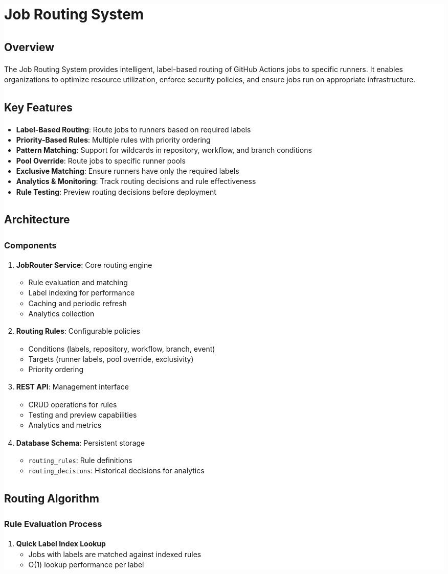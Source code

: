 # Job Routing System

## Overview

The Job Routing System provides intelligent, label-based routing of GitHub Actions jobs to specific runners. It enables organizations to optimize resource utilization, enforce security policies, and ensure jobs run on appropriate infrastructure.

## Key Features

- **Label-Based Routing**: Route jobs to runners based on required labels
- **Priority-Based Rules**: Multiple rules with priority ordering
- **Pattern Matching**: Support for wildcards in repository, workflow, and branch conditions
- **Pool Override**: Route jobs to specific runner pools
- **Exclusive Matching**: Ensure runners have only the required labels
- **Analytics & Monitoring**: Track routing decisions and rule effectiveness
- **Rule Testing**: Preview routing decisions before deployment

## Architecture

### Components

1. **JobRouter Service**: Core routing engine
   - Rule evaluation and matching
   - Label indexing for performance
   - Caching and periodic refresh
   - Analytics collection

2. **Routing Rules**: Configurable policies
   - Conditions (labels, repository, workflow, branch, event)
   - Targets (runner labels, pool override, exclusivity)
   - Priority ordering

3. **REST API**: Management interface
   - CRUD operations for rules
   - Testing and preview capabilities
   - Analytics and metrics

4. **Database Schema**: Persistent storage
   - `routing_rules`: Rule definitions
   - `routing_decisions`: Historical decisions for analytics

## Routing Algorithm

### Rule Evaluation Process

1. **Quick Label Index Lookup**
   - Jobs with labels are matched against indexed rules
   - O(1) lookup performance per label

